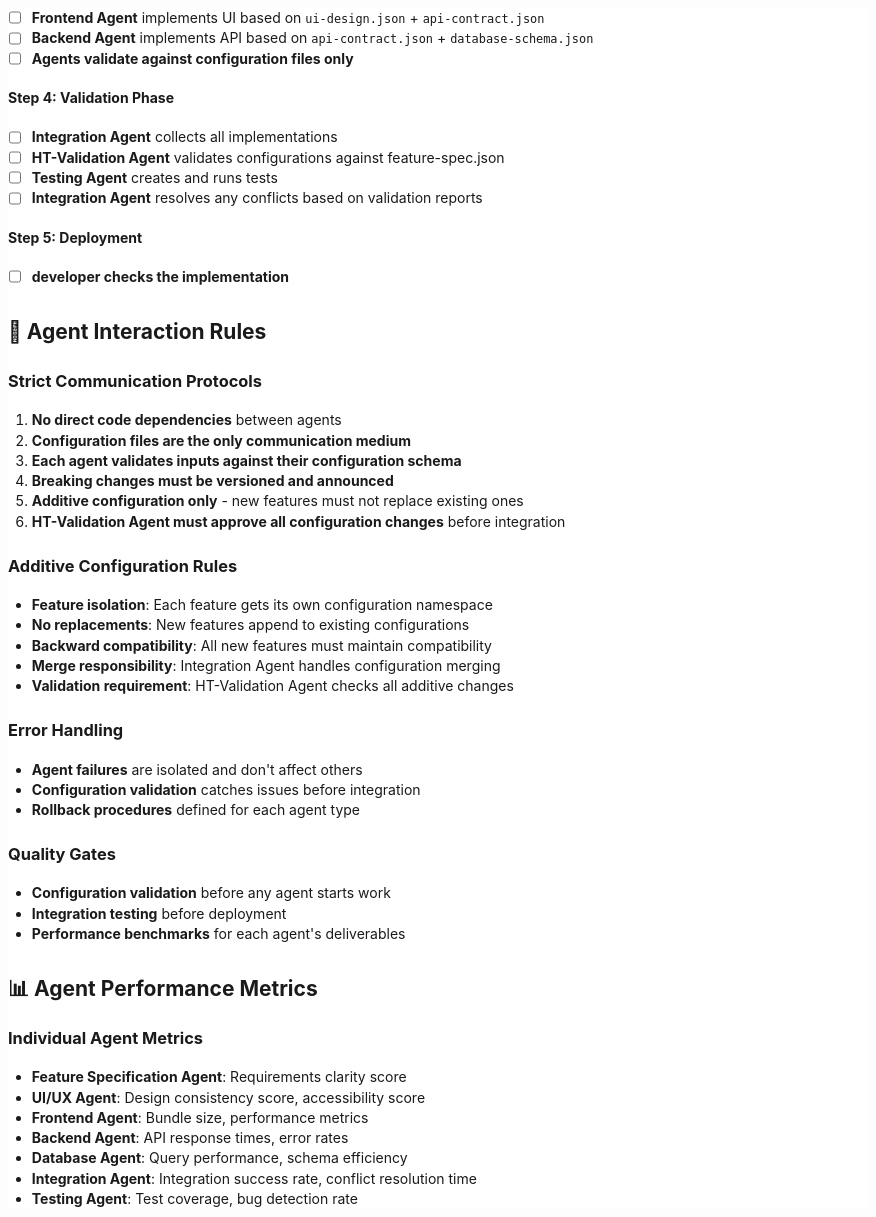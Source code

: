- [ ] **Frontend Agent** implements UI based on `ui-design.json` + `api-contract.json`
- [ ] **Backend Agent** implements API based on `api-contract.json` + `database-schema.json`
- [ ] **Agents validate against configuration files only**

#### Step 4: Validation Phase

- [ ] **Integration Agent** collects all implementations
- [ ] **HT-Validation Agent** validates configurations against feature-spec.json
- [ ] **Testing Agent** creates and runs tests
- [ ] **Integration Agent** resolves any conflicts based on validation reports

#### Step 5: Deployment

- [ ] **developer checks the implementation**

## 🚨 Agent Interaction Rules

### Strict Communication Protocols

1. **No direct code dependencies** between agents
2. **Configuration files are the only communication medium**
3. **Each agent validates inputs against their configuration schema**
4. **Breaking changes must be versioned and announced**
5. **Additive configuration only** - new features must not replace existing ones
6. **HT-Validation Agent must approve all configuration changes** before integration

### Additive Configuration Rules

- **Feature isolation**: Each feature gets its own configuration namespace
- **No replacements**: New features append to existing configurations
- **Backward compatibility**: All new features must maintain compatibility
- **Merge responsibility**: Integration Agent handles configuration merging
- **Validation requirement**: HT-Validation Agent checks all additive changes

### Error Handling

- **Agent failures** are isolated and don't affect others
- **Configuration validation** catches issues before integration
- **Rollback procedures** defined for each agent type

### Quality Gates

- **Configuration validation** before any agent starts work
- **Integration testing** before deployment
- **Performance benchmarks** for each agent's deliverables

## 📊 Agent Performance Metrics

### Individual Agent Metrics

- **Feature Specification Agent**: Requirements clarity score
- **UI/UX Agent**: Design consistency score, accessibility score
- **Frontend Agent**: Bundle size, performance metrics
- **Backend Agent**: API response times, error rates
- **Database Agent**: Query performance, schema efficiency
- **Integration Agent**: Integration success rate, conflict resolution time
- **Testing Agent**: Test coverage, bug detection rate

